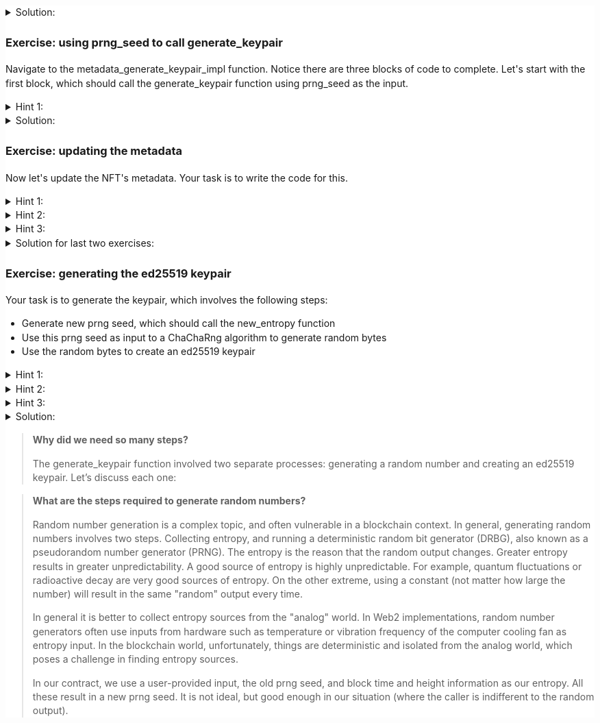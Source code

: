 
<details><summary> Solution: </summary></details>


### Exercise: using prng_seed to call generate_keypair

Navigate to the metadata_generate_keypair_impl function. Notice there are three blocks of code to complete. Let's start with the first block, which should call the generate_keypair function using prng_seed as the input.


<details><summary> Hint 1: </summary></details>

<details><summary> Solution: </summary></details> 

### Exercise: updating the metadata

Now let's update the NFT's metadata. Your task is to write the code for this.


<details><summary> Hint 1: </summary></details>

<details><summary> Hint 2: </summary></details>


<details><summary> Hint 3: </summary></details>


<details><summary> Solution for last two exercises: </summary></details> 

### Exercise: generating the ed25519 keypair

Your task is to generate the keypair, which involves the following steps:
- Generate new prng seed, which should call the new_entropy function 
- Use this prng seed as input to a ChaChaRng algorithm to generate random bytes 
- Use the random bytes to create an ed25519 keypair

<details><summary> Hint 1: </summary></details>

<details><summary> Hint 2: </summary></details>

<details><summary> Hint 3: </summary></details>


<details><summary> Solution: </summary></details>

> **Why did we need so many steps?**
>
> The generate_keypair function involved two separate processes: generating a random number and creating an ed25519 keypair. Let’s discuss each one:

> **What are the steps required to generate random numbers?**
>
> Random number generation is a complex topic, and often vulnerable in a blockchain context. In general, generating random numbers involves two steps. Collecting entropy, and running a deterministic random bit generator (DRBG), also known as a pseudorandom number generator (PRNG). The entropy is the reason that the random output changes. Greater entropy results in greater unpredictability. A good source of entropy is highly unpredictable. For example, quantum fluctuations or radioactive decay are very good sources of entropy. On the other extreme, using a constant (not matter how large the number) will result in the same "random" output every time. 
>
> In general it is better to collect entropy sources from the "analog" world. In Web2 implementations, random number generators often use inputs from hardware such as temperature or vibration frequency of the computer cooling fan as entropy input. In the blockchain world, unfortunately, things are deterministic and isolated from the analog world, which poses a challenge in finding entropy sources. 
>
> In our contract, we use a user-provided input, the old prng seed, and block time and height information as our entropy. All these result in a new prng seed. It is not ideal, but good enough in our situation (where the caller is indifferent to the random output).
>